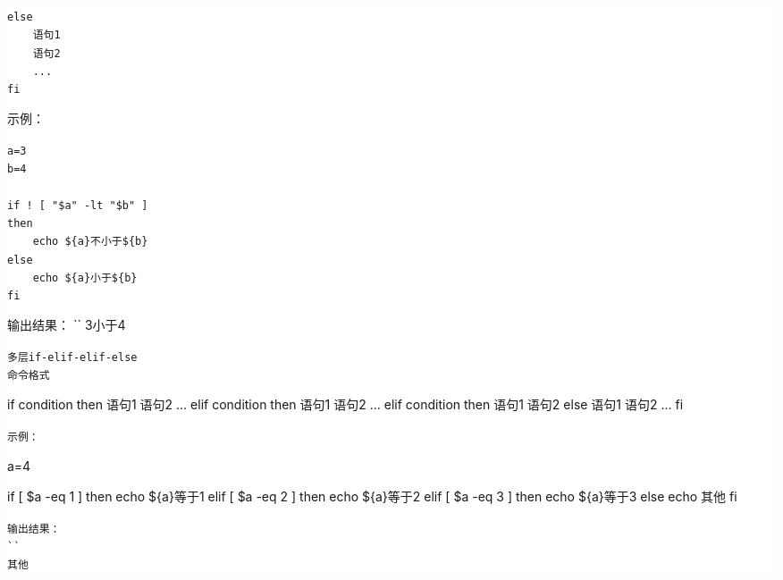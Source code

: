 ```
else
    语句1
    语句2
    ...
fi
```
示例：
```
a=3
b=4

if ! [ "$a" -lt "$b" ]
then
    echo ${a}不小于${b}
else
    echo ${a}小于${b}
fi
```
输出结果：
``
3小于4
```
多层if-elif-elif-else
命令格式
```
if condition
then
    语句1
    语句2
    ...
elif condition
then
    语句1
    语句2
    ...
elif condition
then
    语句1
    语句2
else
    语句1
    语句2
    ...
fi
```
示例：
```
a=4

if [ $a -eq 1 ]
then
    echo ${a}等于1
elif [ $a -eq 2 ]
then
    echo ${a}等于2
elif [ $a -eq 3 ]
then
    echo ${a}等于3
else
    echo 其他
fi
```
输出结果：
``
其他
```